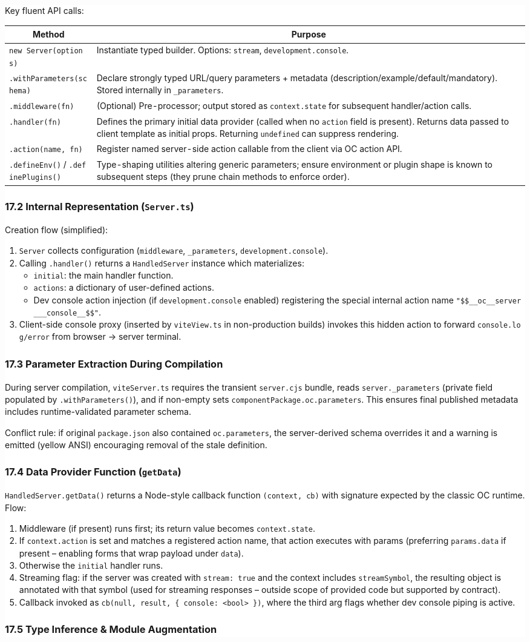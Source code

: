 Key fluent API calls:

| Method                              | Purpose                                                                                                                                                                                      |
| ----------------------------------- | -------------------------------------------------------------------------------------------------------------------------------------------------------------------------------------------- |
| `new Server(options)`               | Instantiate typed builder. Options: `stream`, `development.console`.                                                                                                                         |
| `.withParameters(schema)`           | Declare strongly typed URL/query parameters + metadata (description/example/default/mandatory). Stored internally in `_parameters`.                                                          |
| `.middleware(fn)`                   | (Optional) Pre-processor; output stored as `context.state` for subsequent handler/action calls.                                                                                              |
| `.handler(fn)`                      | Defines the primary initial data provider (called when no `action` field is present). Returns data passed to client template as initial props. Returning `undefined` can suppress rendering. |
| `.action(name, fn)`                 | Register named server-side action callable from the client via OC action API.                                                                                                                |
| `.defineEnv()` / `.definePlugins()` | Type-shaping utilities altering generic parameters; ensure environment or plugin shape is known to subsequent steps (they prune chain methods to enforce order).                             |

### 17.2 Internal Representation (`Server.ts`)

Creation flow (simplified):

1. `Server` collects configuration (`middleware`, `_parameters`, `development.console`).
2. Calling `.handler()` returns a `HandledServer` instance which materializes:
   - `initial`: the main handler function.
   - `actions`: a dictionary of user-defined actions.
   - Dev console action injection (if `development.console` enabled) registering the special internal action name `"$$__oc__server___console__$$"`.
3. Client-side console proxy (inserted by `viteView.ts` in non-production builds) invokes this hidden action to forward `console.log/error` from browser → server terminal.

### 17.3 Parameter Extraction During Compilation

During server compilation, `viteServer.ts` requires the transient `server.cjs` bundle, reads `server._parameters` (private field populated by `.withParameters()`), and if non-empty sets `componentPackage.oc.parameters`. This ensures final published metadata includes runtime-validated parameter schema.

Conflict rule: if original `package.json` also contained `oc.parameters`, the server-derived schema overrides it and a warning is emitted (yellow ANSI) encouraging removal of the stale definition.

### 17.4 Data Provider Function (`getData`)

`HandledServer.getData()` returns a Node-style callback function `(context, cb)` with signature expected by the classic OC runtime. Flow:

1. Middleware (if present) runs first; its return value becomes `context.state`.
2. If `context.action` is set and matches a registered action name, that action executes with params (preferring `params.data` if present – enabling forms that wrap payload under `data`).
3. Otherwise the `initial` handler runs.
4. Streaming flag: if the server was created with `stream: true` and the context includes `streamSymbol`, the resulting object is annotated with that symbol (used for streaming responses – outside scope of provided code but supported by contract).
5. Callback invoked as `cb(null, result, { console: <bool> })`, where the third arg flags whether dev console piping is active.

### 17.5 Type Inference & Module Augmentation
